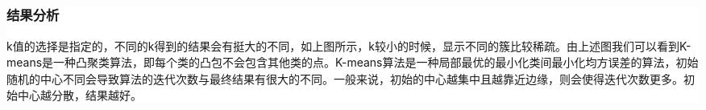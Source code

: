 ### 结果分析

k值的选择是指定的，不同的k得到的结果会有挺大的不同，如上图所示，k较小的时候，显示不同的簇比较稀疏。由上述图我们可以看到K-means是一种凸聚类算法，即每个类的凸包不会包含其他类的点。K-means算法是一种局部最优的最小化类间最小化均方误差的算法，初始随机的中心不同会导致算法的迭代次数与最终结果有很大的不同。一般来说，初始的中心越集中且越靠近边缘，则会使得迭代次数更多。初始中心越分散，结果越好。